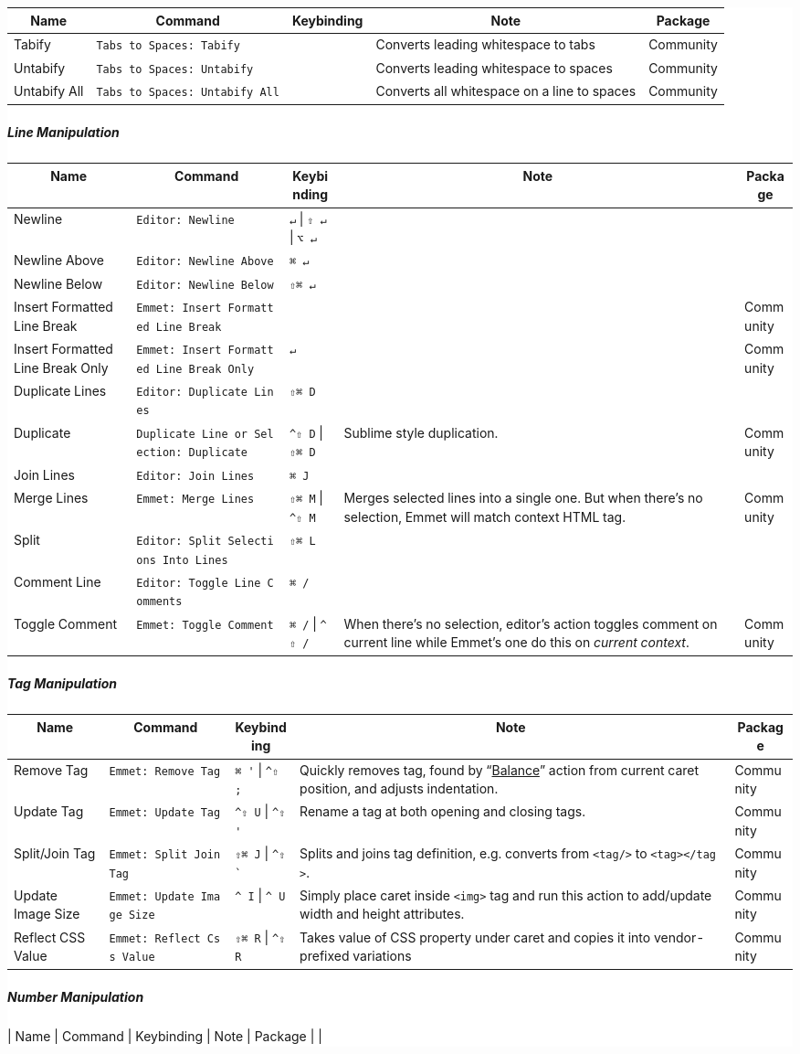 | Name         | Command                        | Keybinding | Note                                        | Package   |
| ------------ | ------------------------------ | ---------- | ------------------------------------------- | --------- |
| Tabify       | `Tabs to Spaces: Tabify`       |            | Converts leading whitespace to tabs         | Community |
| Untabify     | `Tabs to Spaces: Untabify`     |            | Converts leading whitespace to spaces       | Community |
| Untabify All | `Tabs to Spaces: Untabify All` |            | Converts all whitespace on a line to spaces | Community |

##### Line Manipulation

| Name                             | Command                                   | Keybinding            | Note                                                                                                                       | Package   |
| -------------------------------- | ----------------------------------------- | --------------------- | -------------------------------------------------------------------------------------------------------------------------- | --------- |
| Newline                          | `Editor: Newline`                         | `↵` \| `⇧ ↵` \| `⌥ ↵` |                                                                                                                            |           |
| Newline Above                    | `Editor: Newline Above`                   | `⌘ ↵`                 |                                                                                                                            |           |
| Newline Below                    | `Editor: Newline Below`                   | `⇧⌘ ↵`                |                                                                                                                            |           |
| Insert Formatted Line Break      | `Emmet: Insert Formatted Line Break`      |                       |                                                                                                                            | Community |
| Insert Formatted Line Break Only | `Emmet: Insert Formatted Line Break Only` | `↵`                   |                                                                                                                            | Community |
| Duplicate Lines                  | `Editor: Duplicate Lines`                 | `⇧⌘ D`                |                                                                                                                            |           |
| Duplicate                        | `Duplicate Line or Selection: Duplicate`  | `^⇧ D` \| `⇧⌘ D`      | Sublime style duplication.                                                                                                 | Community |
| Join Lines                       | `Editor: Join Lines`                      | `⌘ J`                 |                                                                                                                            |           |
| Merge Lines                      | `Emmet: Merge Lines`                      | `⇧⌘ M` \| `^⇧ M`      | Merges selected lines into a single one. But when there’s no selection, Emmet will match context HTML tag.                 | Community |
| Split                            | `Editor: Split Selections Into Lines`     | `⇧⌘ L`                |                                                                                                                            |           |
| Comment Line                     | `Editor: Toggle Line Comments`            | `⌘ /`                 |                                                                                                                            |           |
| Toggle Comment                   | `Emmet: Toggle Comment`                   | `⌘ /` \| `^⇧ /`       | When there’s no selection, editor’s action toggles comment on current line while Emmet’s one do this on _current context_. | Community |

##### Tag Manipulation

| Name              | Command                    | Keybinding          | Note                                                                                                                                              | Package   |
| ----------------- | -------------------------- | ------------------- | ------------------------------------------------------------------------------------------------------------------------------------------------- | --------- |
| Remove Tag        | `Emmet: Remove Tag`        | `⌘ '` \| `^⇧ ;`     | Quickly removes tag, found by “[Balance](https://docs.emmet.io/actions/match-pair/)” action from current caret position, and adjusts indentation. | Community |
| Update Tag        | `Emmet: Update Tag`        | `^⇧ U` \| `^⇧ '`    | Rename a tag at both opening and closing tags.                                                                                                    | Community |
| Split/Join Tag    | `Emmet: Split Join Tag`    | `⇧⌘ J` \| ``^⇧ ` `` | Splits and joins tag definition, e.g. converts from `<tag/>` to `<tag></tag>`.                                                                    | Community |
| Update Image Size | `Emmet: Update Image Size` | `^ I` \| `^ U`      | Simply place caret inside `<img>` tag and run this action to add/update width and height attributes.                                              | Community |
| Reflect CSS Value | `Emmet: Reflect Css Value` | `⇧⌘ R` \| `^⇧ R`    | Takes value of CSS property under caret and copies it into vendor-prefixed variations                                                             | Community |

##### Number Manipulation

| Name                     | Command                            | Keybinding  | Note   | Package                                                                       |           |
